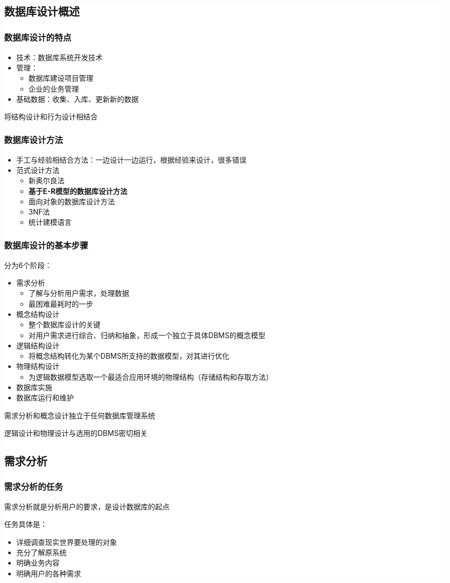 ## 数据库设计概述

### 数据库设计的特点

- 技术：数据库系统开发技术
- 管理：
    - 数据库建设项目管理
    - 企业的业务管理
- 基础数据：收集、入库、更新新的数据

将结构设计和行为设计相结合

### 数据库设计方法

- 手工与经验相结合方法：一边设计一边运行，根据经验来设计，很多错误
- 范式设计方法
    - 新奥尔良法
    - **基于E-R模型的数据库设计方法**
    - 面向对象的数据库设计方法
    - 3NF法
    - 统计建模语言

### 数据库设计的基本步骤

分为6个阶段：
- 需求分析
    - 了解与分析用户需求，处理数据
    - 最困难最耗时的一步
- 概念结构设计
    - 整个数据库设计的关键
    - 对用户需求进行综合、归纳和抽象，形成一个独立于具体DBMS的概念模型
- 逻辑结构设计
    - 将概念结构转化为某个DBMS所支持的数据模型，对其进行优化
- 物理结构设计
    - 为逻辑数据模型选取一个最适合应用环境的物理结构（存储结构和存取方法）
- 数据库实施
- 数据库运行和维护

需求分析和概念设计独立于任何数据库管理系统

逻辑设计和物理设计与选用的DBMS密切相关

## 需求分析

### 需求分析的任务

需求分析就是分析用户的要求，是设计数据库的起点

任务具体是：
- 详细调查现实世界要处理的对象
- 充分了解原系统
- 明确业务内容
- 明确用户的各种需求
